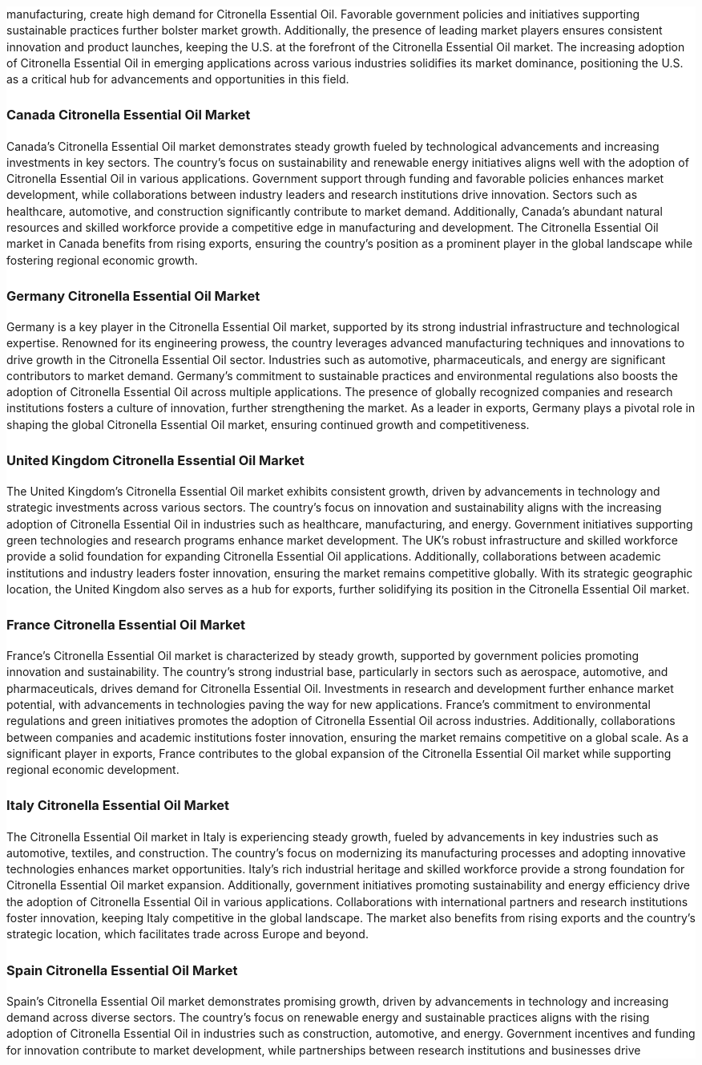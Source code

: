 manufacturing, create high demand for Citronella Essential Oil. Favorable government policies and initiatives supporting sustainable practices further bolster market growth. Additionally, the presence of leading market players ensures consistent innovation and product launches, keeping the U.S. at the forefront of the Citronella Essential Oil market. The increasing adoption of Citronella Essential Oil in emerging applications across various industries solidifies its market dominance, positioning the U.S. as a critical hub for advancements and opportunities in this field.</p><h3>Canada Citronella Essential Oil Market</h3><p>Canada&rsquo;s Citronella Essential Oil market demonstrates steady growth fueled by technological advancements and increasing investments in key sectors. The country&rsquo;s focus on sustainability and renewable energy initiatives aligns well with the adoption of Citronella Essential Oil in various applications. Government support through funding and favorable policies enhances market development, while collaborations between industry leaders and research institutions drive innovation. Sectors such as healthcare, automotive, and construction significantly contribute to market demand. Additionally, Canada&rsquo;s abundant natural resources and skilled workforce provide a competitive edge in manufacturing and development. The Citronella Essential Oil market in Canada benefits from rising exports, ensuring the country&rsquo;s position as a prominent player in the global landscape while fostering regional economic growth.</p><h3>Germany Citronella Essential Oil Market</h3><p>Germany is a key player in the Citronella Essential Oil market, supported by its strong industrial infrastructure and technological expertise. Renowned for its engineering prowess, the country leverages advanced manufacturing techniques and innovations to drive growth in the Citronella Essential Oil sector. Industries such as automotive, pharmaceuticals, and energy are significant contributors to market demand. Germany&rsquo;s commitment to sustainable practices and environmental regulations also boosts the adoption of Citronella Essential Oil across multiple applications. The presence of globally recognized companies and research institutions fosters a culture of innovation, further strengthening the market. As a leader in exports, Germany plays a pivotal role in shaping the global Citronella Essential Oil market, ensuring continued growth and competitiveness.</p><h3>United Kingdom Citronella Essential Oil Market</h3><p>The United Kingdom&rsquo;s Citronella Essential Oil market exhibits consistent growth, driven by advancements in technology and strategic investments across various sectors. The country&rsquo;s focus on innovation and sustainability aligns with the increasing adoption of Citronella Essential Oil in industries such as healthcare, manufacturing, and energy. Government initiatives supporting green technologies and research programs enhance market development. The UK&rsquo;s robust infrastructure and skilled workforce provide a solid foundation for expanding Citronella Essential Oil applications. Additionally, collaborations between academic institutions and industry leaders foster innovation, ensuring the market remains competitive globally. With its strategic geographic location, the United Kingdom also serves as a hub for exports, further solidifying its position in the Citronella Essential Oil market.</p><h3>France Citronella Essential Oil Market</h3><p>France&rsquo;s Citronella Essential Oil market is characterized by steady growth, supported by government policies promoting innovation and sustainability. The country&rsquo;s strong industrial base, particularly in sectors such as aerospace, automotive, and pharmaceuticals, drives demand for Citronella Essential Oil. Investments in research and development further enhance market potential, with advancements in technologies paving the way for new applications. France&rsquo;s commitment to environmental regulations and green initiatives promotes the adoption of Citronella Essential Oil across industries. Additionally, collaborations between companies and academic institutions foster innovation, ensuring the market remains competitive on a global scale. As a significant player in exports, France contributes to the global expansion of the Citronella Essential Oil market while supporting regional economic development.</p><h3>Italy Citronella Essential Oil Market</h3><p>The Citronella Essential Oil market in Italy is experiencing steady growth, fueled by advancements in key industries such as automotive, textiles, and construction. The country&rsquo;s focus on modernizing its manufacturing processes and adopting innovative technologies enhances market opportunities. Italy&rsquo;s rich industrial heritage and skilled workforce provide a strong foundation for Citronella Essential Oil market expansion. Additionally, government initiatives promoting sustainability and energy efficiency drive the adoption of Citronella Essential Oil in various applications. Collaborations with international partners and research institutions foster innovation, keeping Italy competitive in the global landscape. The market also benefits from rising exports and the country&rsquo;s strategic location, which facilitates trade across Europe and beyond.</p><h3>Spain Citronella Essential Oil Market</h3><p>Spain&rsquo;s Citronella Essential Oil market demonstrates promising growth, driven by advancements in technology and increasing demand across diverse sectors. The country&rsquo;s focus on renewable energy and sustainable practices aligns with the rising adoption of Citronella Essential Oil in industries such as construction, automotive, and energy. Government incentives and funding for innovation contribute to market development, while partnerships between research institutions and businesses drive